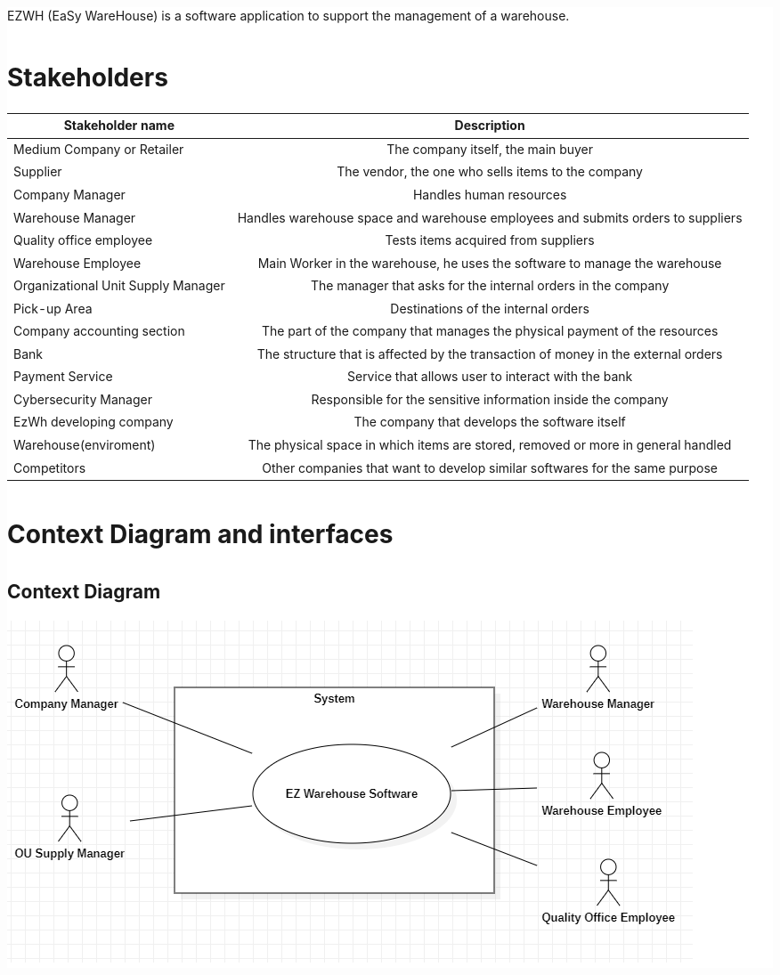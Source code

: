 EZWH (EaSy WareHouse) is a software application to support the management of a warehouse.



# Stakeholders


| Stakeholder name  | Description | 
| ----------------- |:-----------:|
|  Medium Company or Retailer |  The company itself, the main buyer           | 
|  Supplier |  The vendor, the one who sells items to the company      	  | 
|  Company Manager |  Handles human resources  | 
|  Warehouse Manager |  Handles warehouse space and warehouse employees and submits orders to suppliers | 
| Quality office employee | Tests items acquired from suppliers| 
|  Warehouse Employee |  Main Worker in the warehouse, he uses the software to manage the warehouse  |
|  Organizational Unit Supply Manager | The manager that asks for the internal orders in the company  |
|  Pick-up Area | Destinations of the internal orders |
|  Company accounting section |  The part of the company that manages the physical payment  of the resources |
|  Bank |  The structure that is affected by the transaction of money in the external orders  |
|  Payment Service |  Service that allows user to interact with the bank  |
 |  Cybersecurity Manager |  Responsible for the sensitive information inside the company   |
 |  EzWh developing company |  The company that develops the software itself  |
 |  Warehouse(enviroment) |  The physical space in which items are stored, removed or more in general handled |        
|  Competitors |  Other companies that want to develop similar softwares for the same purpose | 

# Context Diagram and interfaces

## Context Diagram

![context_diagram](/requirements_images/Context_Diagram.png)

